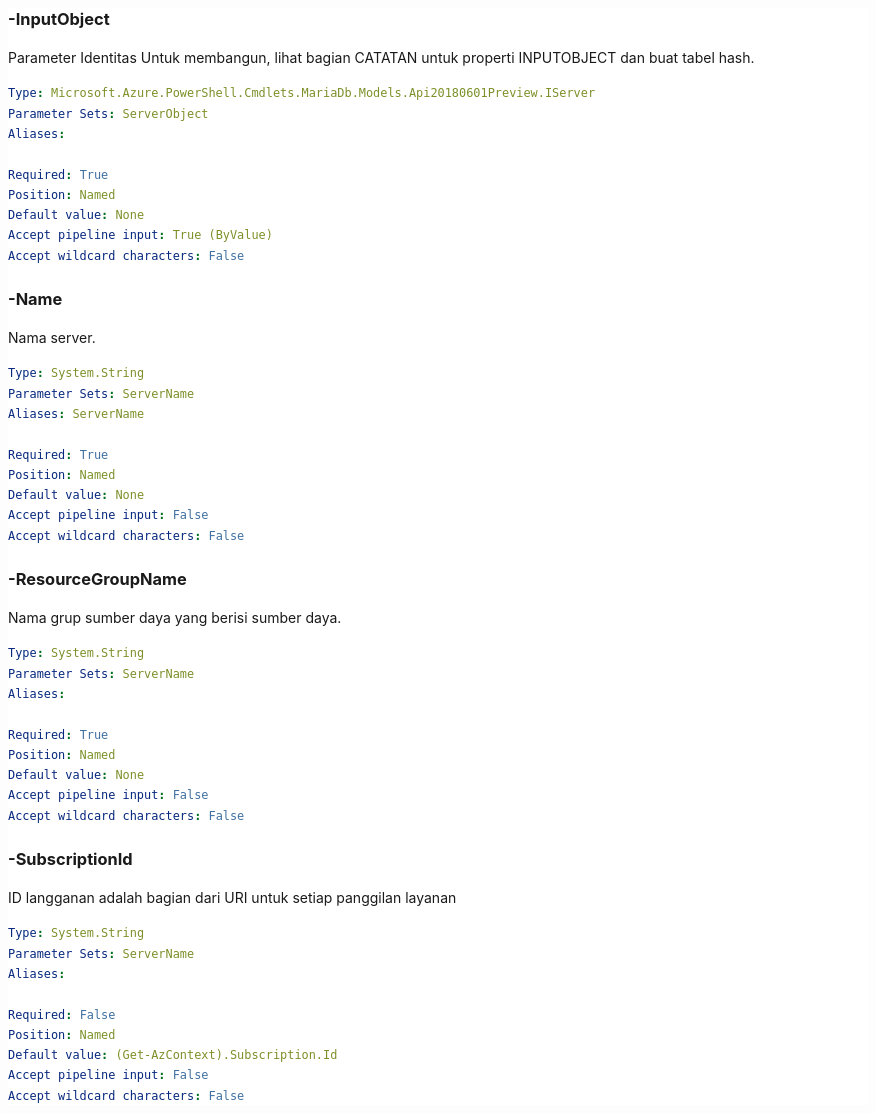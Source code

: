 ### -InputObject
Parameter Identitas Untuk membangun, lihat bagian CATATAN untuk properti INPUTOBJECT dan buat tabel hash.

```yaml
Type: Microsoft.Azure.PowerShell.Cmdlets.MariaDb.Models.Api20180601Preview.IServer
Parameter Sets: ServerObject
Aliases:

Required: True
Position: Named
Default value: None
Accept pipeline input: True (ByValue)
Accept wildcard characters: False
```

### -Name
Nama server.

```yaml
Type: System.String
Parameter Sets: ServerName
Aliases: ServerName

Required: True
Position: Named
Default value: None
Accept pipeline input: False
Accept wildcard characters: False
```

### -ResourceGroupName
Nama grup sumber daya yang berisi sumber daya.

```yaml
Type: System.String
Parameter Sets: ServerName
Aliases:

Required: True
Position: Named
Default value: None
Accept pipeline input: False
Accept wildcard characters: False
```

### -SubscriptionId
ID langganan adalah bagian dari URI untuk setiap panggilan layanan

```yaml
Type: System.String
Parameter Sets: ServerName
Aliases:

Required: False
Position: Named
Default value: (Get-AzContext).Subscription.Id
Accept pipeline input: False
Accept wildcard characters: False
```
